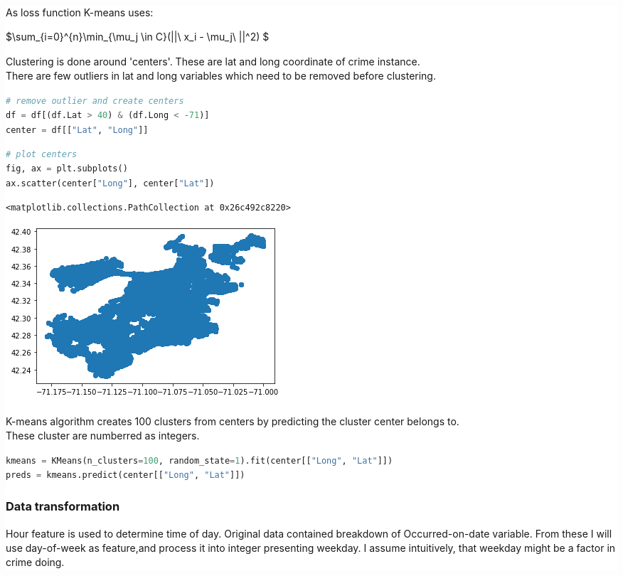 As loss function K-means uses:

$\sum_{i=0}^{n}\min_{\mu_j \in C}(||\ x_i - \mu_j\ ||^2) $

Clustering is done around 'centers'. These are lat and long coordinate of crime instance.  
There are few outliers in lat and long variables which need to be removed before clustering.


```python
# remove outlier and create centers
df = df[(df.Lat > 40) & (df.Long < -71)]
center = df[["Lat", "Long"]]
```


```python
# plot centers
fig, ax = plt.subplots()
ax.scatter(center["Long"], center["Lat"])
```




    <matplotlib.collections.PathCollection at 0x26c492c8220>




    
![png](output_27_1.png)
    


K-means algorithm creates 100 clusters from centers by predicting the cluster center belongs to.  
These cluster are numberred as integers. 


```python
kmeans = KMeans(n_clusters=100, random_state=1).fit(center[["Long", "Lat"]])
preds = kmeans.predict(center[["Long", "Lat"]])
```

### Data transformation

Hour feature is used to determine time of day. Original data contained breakdown of
Occurred-on-date variable. From these I will use day-of-week as feature,and process it into integer presenting weekday. I assume intuitively, that weekday might be a factor in crime doing.
